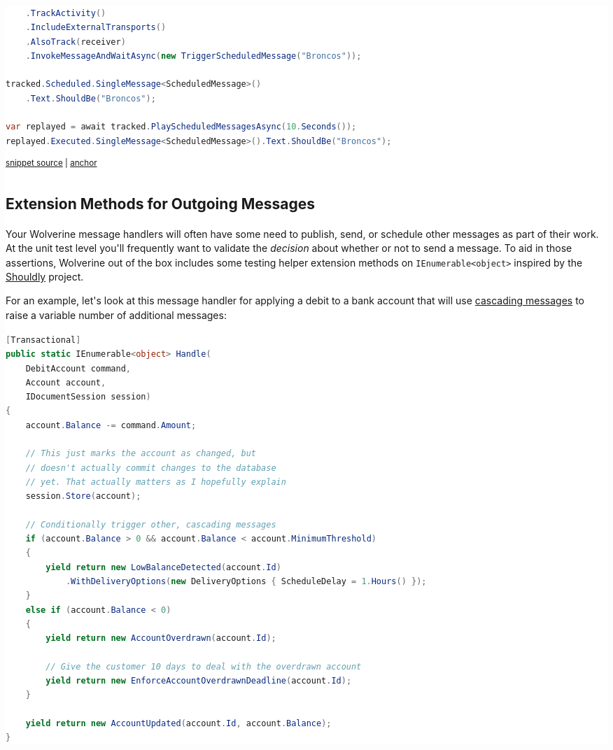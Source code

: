 ```cs
    .TrackActivity()
    .IncludeExternalTransports()
    .AlsoTrack(receiver)
    .InvokeMessageAndWaitAsync(new TriggerScheduledMessage("Broncos"));

tracked.Scheduled.SingleMessage<ScheduledMessage>()
    .Text.ShouldBe("Broncos");

var replayed = await tracked.PlayScheduledMessagesAsync(10.Seconds());
replayed.Executed.SingleMessage<ScheduledMessage>().Text.ShouldBe("Broncos");
```
<sup><a href='https://github.com/JasperFx/wolverine/blob/main/src/Testing/SlowTests/tracked_session_mechanics.cs#L98-L129' title='Snippet source file'>snippet source</a> | <a href='#snippet-sample_handling_scheduled_delivery_to_external_transport' title='Start of snippet'>anchor</a></sup>


## Extension Methods for Outgoing Messages

Your Wolverine message handlers will often have some need to publish, send, or schedule other messages as part of their work. At the unit 
test level you'll frequently want to validate the *decision* about whether or not to send a message. To aid
in those assertions, Wolverine out of the box includes some testing helper extension methods on `IEnumerable<object>`
inspired by the [Shouldly](https://github.com/shouldly/shouldly) project.

For an example, let's look at this message handler for applying a debit to a bank account that
will use [cascading messages](/guide/handlers/cascading) to raise a variable number of additional messages:


<a id='snippet-sample_accounthandler_for_testing_examples'></a>
```cs
[Transactional]
public static IEnumerable<object> Handle(
    DebitAccount command,
    Account account,
    IDocumentSession session)
{
    account.Balance -= command.Amount;

    // This just marks the account as changed, but
    // doesn't actually commit changes to the database
    // yet. That actually matters as I hopefully explain
    session.Store(account);

    // Conditionally trigger other, cascading messages
    if (account.Balance > 0 && account.Balance < account.MinimumThreshold)
    {
        yield return new LowBalanceDetected(account.Id)
            .WithDeliveryOptions(new DeliveryOptions { ScheduleDelay = 1.Hours() });
    }
    else if (account.Balance < 0)
    {
        yield return new AccountOverdrawn(account.Id);

        // Give the customer 10 days to deal with the overdrawn account
        yield return new EnforceAccountOverdrawnDeadline(account.Id);
    }

    yield return new AccountUpdated(account.Id, account.Balance);
}
```